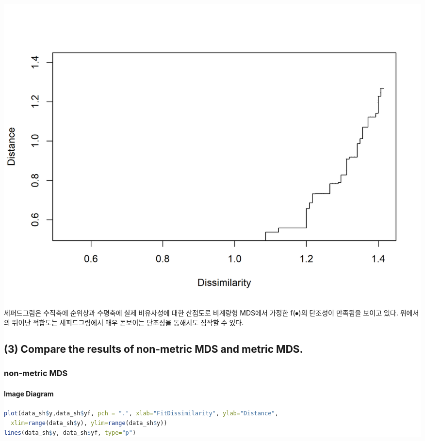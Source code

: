 <img src="Metric-and-Non-Metric-practice_files/figure-markdown_github/unnamed-chunk-6-1.png" style="display: block; margin: auto;" />

세퍼드그림은 수직축에 순위상과 수평축에 실제 비유사성에 대한 산점도로 비계량형 MDS에서 가정한 f(⦁)의 단조성이 만족됨을 보이고 있다. 위에서의 뛰어난 적합도는 세퍼드그림에서 매우 돋보이는 단조성을 통해서도 짐작할 수 있다.

(3) Compare the results of non-metric MDS and metric MDS.
---------------------------------------------------------

### non-metric MDS

#### Image Diagram

``` r
plot(data_sh$y,data_sh$yf, pch = ".", xlab="FitDissimilarity", ylab="Distance", 
  xlim=range(data_sh$y), ylim=range(data_sh$y))
lines(data_sh$y, data_sh$yf, type="p")
```
